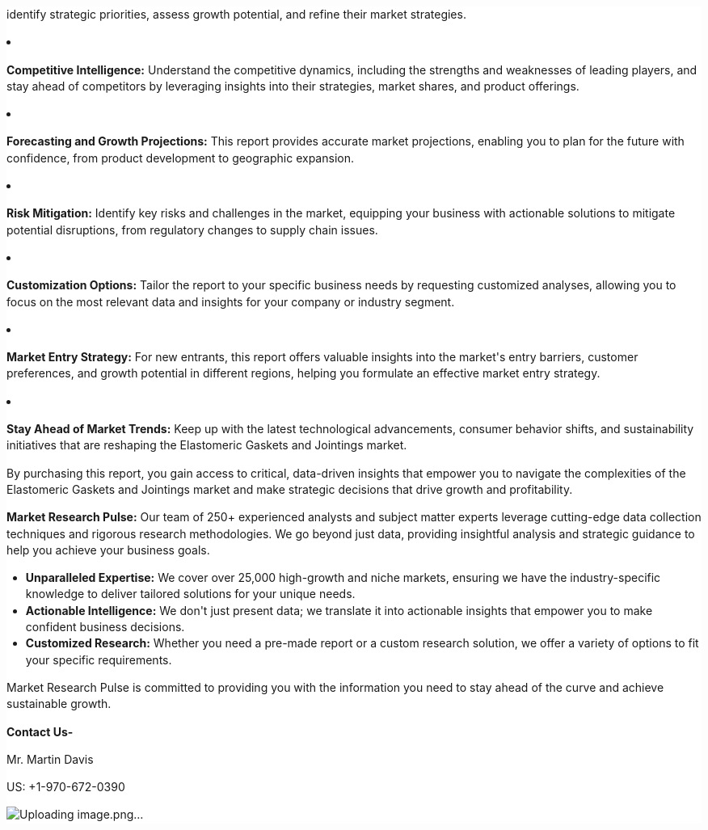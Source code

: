 identify strategic priorities, assess growth potential, and refine their market strategies.</p></li><li><p><strong>Competitive Intelligence:</strong> Understand the competitive dynamics, including the strengths and weaknesses of leading players, and stay ahead of competitors by leveraging insights into their strategies, market shares, and product offerings.</p></li><li><p><strong>Forecasting and Growth Projections:</strong> This report provides accurate market projections, enabling you to plan for the future with confidence, from product development to geographic expansion.</p></li><li><p><strong>Risk Mitigation:</strong> Identify key risks and challenges in the market, equipping your business with actionable solutions to mitigate potential disruptions, from regulatory changes to supply chain issues.</p></li><li><p><strong>Customization Options:</strong> Tailor the report to your specific business needs by requesting customized analyses, allowing you to focus on the most relevant data and insights for your company or industry segment.</p></li><li><p><strong>Market Entry Strategy:</strong> For new entrants, this report offers valuable insights into the market's entry barriers, customer preferences, and growth potential in different regions, helping you formulate an effective market entry strategy.</p></li><li><p><strong>Stay Ahead of Market Trends:</strong> Keep up with the latest technological advancements, consumer behavior shifts, and sustainability initiatives that are reshaping the Elastomeric Gaskets and Jointings market.</p></li></ol><p>By purchasing this report, you gain access to critical, data-driven insights that empower you to navigate the complexities of the Elastomeric Gaskets and Jointings market and make strategic decisions that drive growth and profitability.</p><p><strong>Market Research Pulse:</strong>&nbsp;Our team of 250+ experienced analysts and subject matter experts leverage cutting-edge data collection techniques and rigorous research methodologies. We go beyond just data, providing insightful analysis and strategic guidance to help you achieve your business goals.</p><ul><li><strong>Unparalleled Expertise:</strong>&nbsp;We cover over 25,000 high-growth and niche markets, ensuring we have the industry-specific knowledge to deliver tailored solutions for your unique needs.</li><li><strong>Actionable Intelligence:</strong>&nbsp;We don't just present data; we translate it into actionable insights that empower you to make confident business decisions.</li><li><strong>Customized Research:</strong>&nbsp;Whether you need a pre-made report or a custom research solution, we offer a variety of options to fit your specific requirements.</li></ul><p>Market Research Pulse is committed to providing you with the information you need to stay ahead of the curve and achieve sustainable growth.</p><p><strong>Contact Us-</strong></p><p>Mr. Martin Davis</p><p>US: +1-970-672-0390</p>
![Uploading image.png…]()
